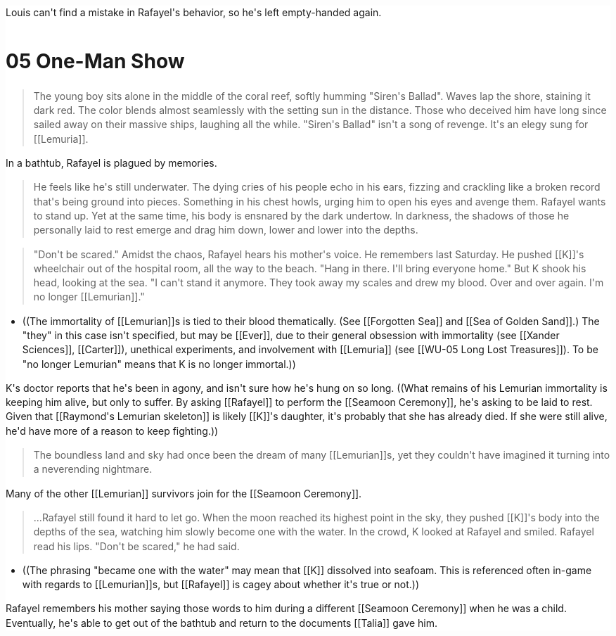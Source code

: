 Louis can't find a mistake in Rafayel's behavior, so he's left empty-handed again.

# 05 One-Man Show
> The young boy sits alone in the middle of the coral reef, softly humming "Siren's Ballad".
> Waves lap the shore, staining it dark red. The color blends almost seamlessly with the setting sun in the distance.
> Those who deceived him have long since sailed away on their massive ships, laughing all the while.
> "Siren's Ballad" isn't a song of revenge. It's an elegy sung for [[Lemuria]].

In a bathtub, Rafayel is plagued by memories.
> He feels like he's still underwater. The dying cries of his people echo in his ears, fizzing and crackling like a broken record that's being ground into pieces.
> Something in his chest howls, urging him to open his eyes and avenge them.
> Rafayel wants to stand up.
> Yet at the same time, his body is ensnared by the dark undertow. In darkness, the shadows of those he personally laid to rest emerge and drag him down, lower and lower into the depths.

> "Don't be scared."
> Amidst the chaos, Rafayel hears his mother's voice.
> He remembers last Saturday.
> He pushed [[K]]'s wheelchair out of the hospital room, all the way to the beach. "Hang in there. I'll bring everyone home."
> But K shook his head, looking at the sea. "I can't stand it anymore. They took away my scales and drew my blood. Over and over again. I'm no longer [[Lemurian]]."
* ((The immortality of [[Lemurian]]s is tied to their blood thematically. (See [[Forgotten Sea]] and [[Sea of Golden Sand]].) The "they" in this case isn't specified, but may be [[Ever]], due to their general obsession with immortality (see [[Xander Sciences]], [[Carter]]), unethical experiments, and involvement with [[Lemuria]] (see [[WU-05 Long Lost Treasures]]). To be "no longer Lemurian" means that K is no longer immortal.))

K's doctor reports that he's been in agony, and isn't sure how he's hung on so long. ((What remains of his Lemurian immortality is keeping him alive, but only to suffer. By asking [[Rafayel]] to perform the [[Seamoon Ceremony]], he's asking to be laid to rest. Given that [[Raymond's Lemurian skeleton]] is likely [[K]]'s daughter, it's probably that she has already died. If she were still alive, he'd have more of a reason to keep fighting.))

> The boundless land and sky had once been the dream of many [[Lemurian]]s, yet they couldn't have imagined it turning into a neverending nightmare.

Many of the other [[Lemurian]] survivors join for the [[Seamoon Ceremony]].

> ...Rafayel still found it hard to let go.
> When the moon reached its highest point in the sky, they pushed [[K]]'s body into the depths of the sea, watching him slowly become one with the water.
> In the crowd, K looked at Rafayel and smiled.
> Rafayel read his lips.
> "Don't be scared," he had said.
* ((The phrasing "became one with the water" may mean that [[K]] dissolved into seafoam. This is referenced often in-game with regards to [[Lemurian]]s, but [[Rafayel]] is cagey about whether it's true or not.))

Rafayel remembers his mother saying those words to him during a different [[Seamoon Ceremony]] when he was a child. Eventually, he's able to get out of the bathtub and return to the documents [[Talia]] gave him.
